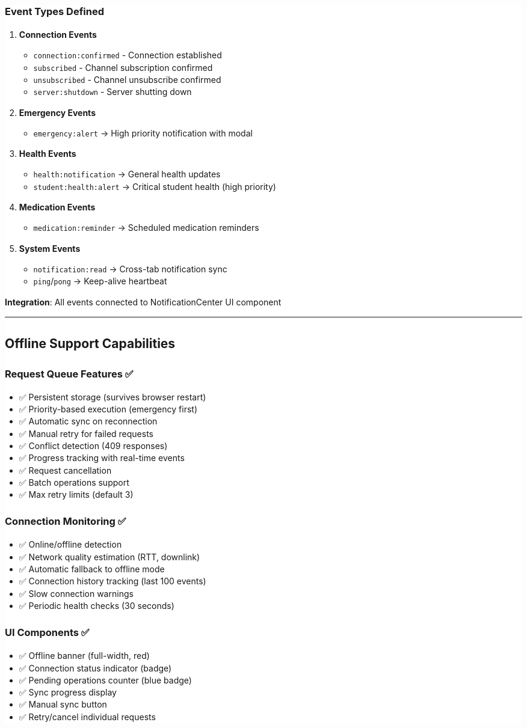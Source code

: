 ### Event Types Defined
1. **Connection Events**
   - `connection:confirmed` - Connection established
   - `subscribed` - Channel subscription confirmed
   - `unsubscribed` - Channel unsubscribe confirmed
   - `server:shutdown` - Server shutting down

2. **Emergency Events**
   - `emergency:alert` → High priority notification with modal

3. **Health Events**
   - `health:notification` → General health updates
   - `student:health:alert` → Critical student health (high priority)

4. **Medication Events**
   - `medication:reminder` → Scheduled medication reminders

5. **System Events**
   - `notification:read` → Cross-tab notification sync
   - `ping`/`pong` → Keep-alive heartbeat

**Integration**: All events connected to NotificationCenter UI component

---

## Offline Support Capabilities

### Request Queue Features ✅
- ✅ Persistent storage (survives browser restart)
- ✅ Priority-based execution (emergency first)
- ✅ Automatic sync on reconnection
- ✅ Manual retry for failed requests
- ✅ Conflict detection (409 responses)
- ✅ Progress tracking with real-time events
- ✅ Request cancellation
- ✅ Batch operations support
- ✅ Max retry limits (default 3)

### Connection Monitoring ✅
- ✅ Online/offline detection
- ✅ Network quality estimation (RTT, downlink)
- ✅ Automatic fallback to offline mode
- ✅ Connection history tracking (last 100 events)
- ✅ Slow connection warnings
- ✅ Periodic health checks (30 seconds)

### UI Components ✅
- ✅ Offline banner (full-width, red)
- ✅ Connection status indicator (badge)
- ✅ Pending operations counter (blue badge)
- ✅ Sync progress display
- ✅ Manual sync button
- ✅ Retry/cancel individual requests
